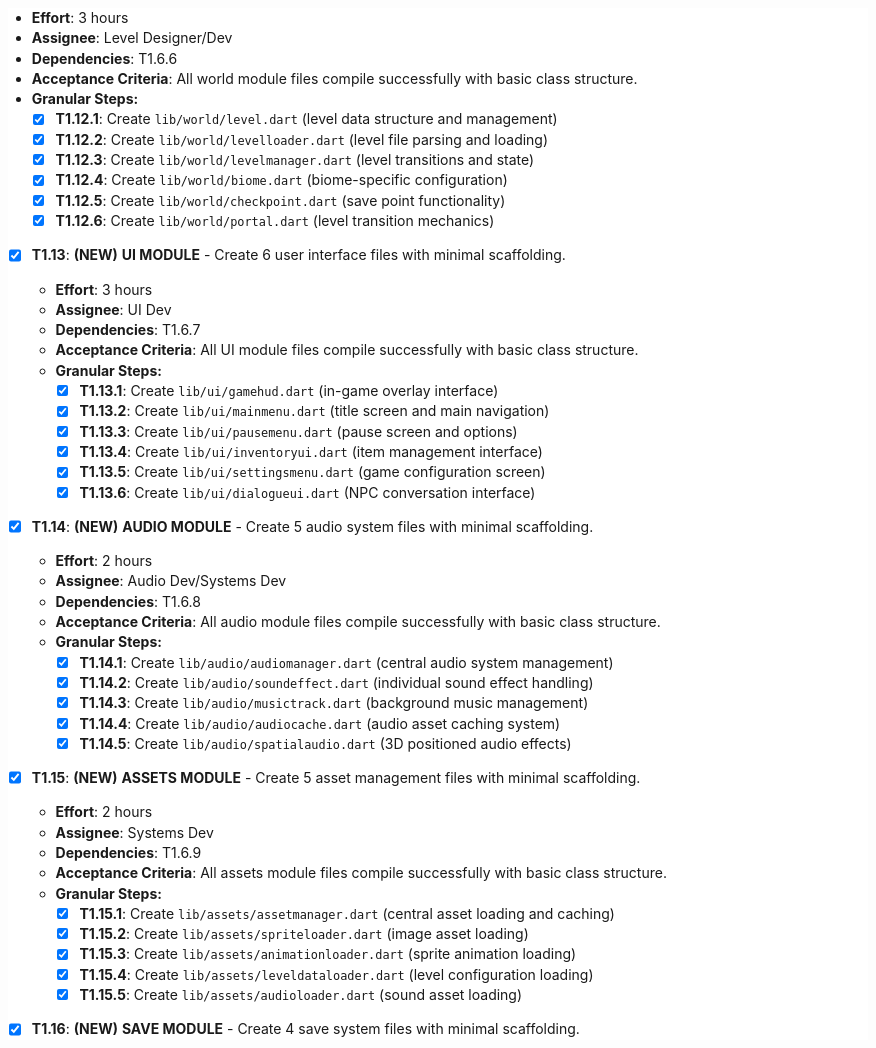   - **Effort**: 3 hours
  - **Assignee**: Level Designer/Dev
  - **Dependencies**: T1.6.6
  - **Acceptance Criteria**: All world module files compile successfully with basic class structure.
  - **Granular Steps:**
    - [x] **T1.12.1**: Create `lib/world/level.dart` (level data structure and management)
    - [x] **T1.12.2**: Create `lib/world/levelloader.dart` (level file parsing and loading)
    - [x] **T1.12.3**: Create `lib/world/levelmanager.dart` (level transitions and state)
    - [x] **T1.12.4**: Create `lib/world/biome.dart` (biome-specific configuration)
    - [x] **T1.12.5**: Create `lib/world/checkpoint.dart` (save point functionality)
    - [x] **T1.12.6**: Create `lib/world/portal.dart` (level transition mechanics)

- [x] **T1.13**: **(NEW)** **UI MODULE** - Create 6 user interface files with minimal scaffolding.

  - **Effort**: 3 hours
  - **Assignee**: UI Dev
  - **Dependencies**: T1.6.7
  - **Acceptance Criteria**: All UI module files compile successfully with basic class structure.
  - **Granular Steps:**
    - [x] **T1.13.1**: Create `lib/ui/gamehud.dart` (in-game overlay interface)
    - [x] **T1.13.2**: Create `lib/ui/mainmenu.dart` (title screen and main navigation)
    - [x] **T1.13.3**: Create `lib/ui/pausemenu.dart` (pause screen and options)
    - [x] **T1.13.4**: Create `lib/ui/inventoryui.dart` (item management interface)
    - [x] **T1.13.5**: Create `lib/ui/settingsmenu.dart` (game configuration screen)
    - [x] **T1.13.6**: Create `lib/ui/dialogueui.dart` (NPC conversation interface)

- [x] **T1.14**: **(NEW)** **AUDIO MODULE** - Create 5 audio system files with minimal scaffolding.

  - **Effort**: 2 hours
  - **Assignee**: Audio Dev/Systems Dev
  - **Dependencies**: T1.6.8
  - **Acceptance Criteria**: All audio module files compile successfully with basic class structure.
  - **Granular Steps:**
    - [x] **T1.14.1**: Create `lib/audio/audiomanager.dart` (central audio system management)
    - [x] **T1.14.2**: Create `lib/audio/soundeffect.dart` (individual sound effect handling)
    - [x] **T1.14.3**: Create `lib/audio/musictrack.dart` (background music management)
    - [x] **T1.14.4**: Create `lib/audio/audiocache.dart` (audio asset caching system)
    - [x] **T1.14.5**: Create `lib/audio/spatialaudio.dart` (3D positioned audio effects)

- [x] **T1.15**: **(NEW)** **ASSETS MODULE** - Create 5 asset management files with minimal scaffolding.

  - **Effort**: 2 hours
  - **Assignee**: Systems Dev
  - **Dependencies**: T1.6.9
  - **Acceptance Criteria**: All assets module files compile successfully with basic class structure.
  - **Granular Steps:**
    - [x] **T1.15.1**: Create `lib/assets/assetmanager.dart` (central asset loading and caching)
    - [x] **T1.15.2**: Create `lib/assets/spriteloader.dart` (image asset loading)
    - [x] **T1.15.3**: Create `lib/assets/animationloader.dart` (sprite animation loading)
    - [x] **T1.15.4**: Create `lib/assets/leveldataloader.dart` (level configuration loading)
    - [x] **T1.15.5**: Create `lib/assets/audioloader.dart` (sound asset loading)

- [x] **T1.16**: **(NEW)** **SAVE MODULE** - Create 4 save system files with minimal scaffolding.

